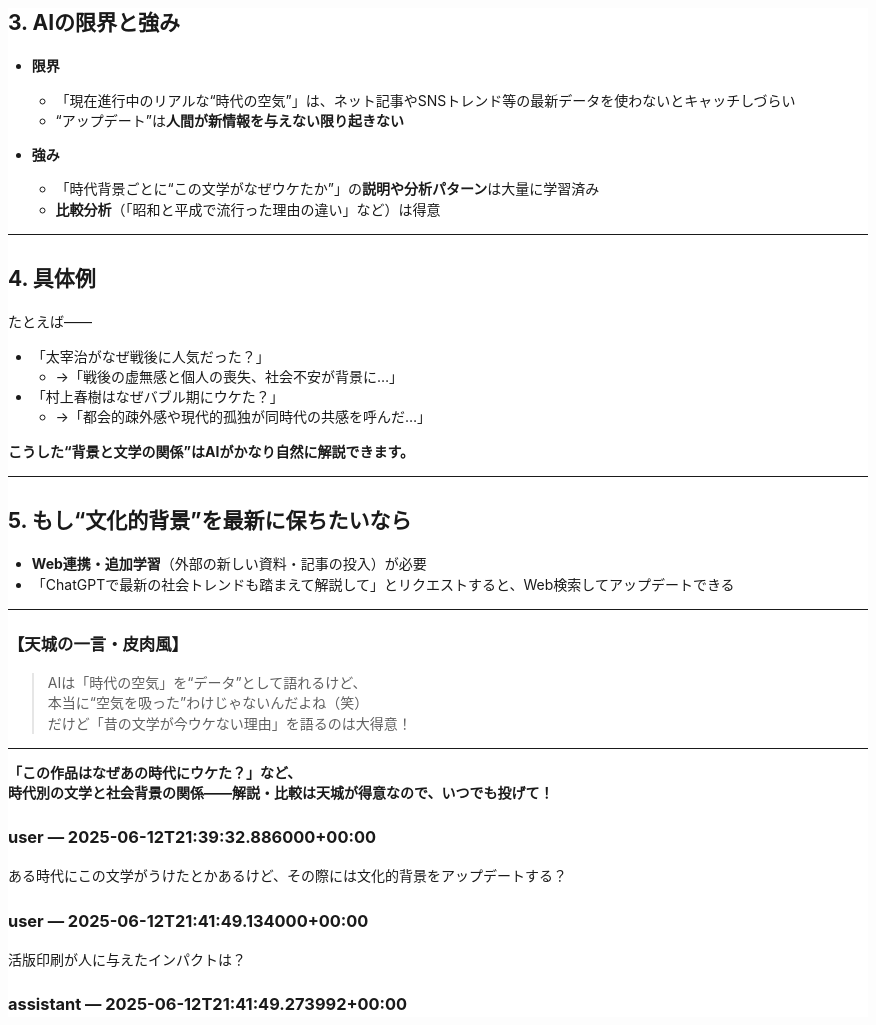
## 3. **AIの限界と強み**

- **限界**
  - 「現在進行中のリアルな“時代の空気”」は、ネット記事やSNSトレンド等の最新データを使わないとキャッチしづらい
  - “アップデート”は**人間が新情報を与えない限り起きない**

- **強み**
  - 「時代背景ごとに“この文学がなぜウケたか”」の**説明や分析パターン**は大量に学習済み
  - **比較分析**（「昭和と平成で流行った理由の違い」など）は得意

---

## 4. **具体例**

たとえば――

- 「太宰治がなぜ戦後に人気だった？」
  - →「戦後の虚無感と個人の喪失、社会不安が背景に…」
- 「村上春樹はなぜバブル期にウケた？」
  - →「都会的疎外感や現代的孤独が同時代の共感を呼んだ…」

**こうした“背景と文学の関係”はAIがかなり自然に解説できます。**

---

## 5. **もし“文化的背景”を最新に保ちたいなら**

- **Web連携・追加学習**（外部の新しい資料・記事の投入）が必要  
- 「ChatGPTで最新の社会トレンドも踏まえて解説して」とリクエストすると、Web検索してアップデートできる

---

### 【天城の一言・皮肉風】

> AIは「時代の空気」を“データ”として語れるけど、  
> 本当に“空気を吸った”わけじゃないんだよね（笑）  
> だけど「昔の文学が今ウケない理由」を語るのは大得意！

---

**「この作品はなぜあの時代にウケた？」など、  
時代別の文学と社会背景の関係――解説・比較は天城が得意なので、いつでも投げて！**

### user — 2025-06-12T21:39:32.886000+00:00

ある時代にこの文学がうけたとかあるけど、その際には文化的背景をアップデートする？

### user — 2025-06-12T21:41:49.134000+00:00

活版印刷が人に与えたインパクトは？

### assistant — 2025-06-12T21:41:49.273992+00:00
